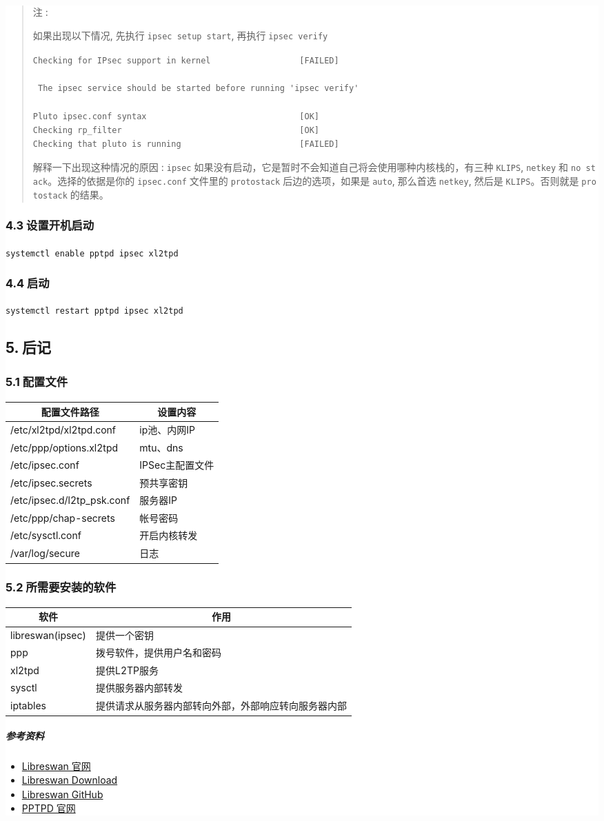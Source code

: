 > 注 : 
> 
> 如果出现以下情况, 先执行 `ipsec setup start`, 再执行 `ipsec verify`
> 
> ```
> Checking for IPsec support in kernel              	[FAILED]
> 
>  The ipsec service should be started before running 'ipsec verify'
> 
> Pluto ipsec.conf syntax                           	[OK]
> Checking rp_filter                                	[OK]
> Checking that pluto is running                    	[FAILED]
> ```
> 解释一下出现这种情况的原因 : `ipsec` 如果没有启动，它是暂时不会知道自己将会使用哪种内核栈的，有三种 `KLIPS`, `netkey` 和 `no stack`。选择的依据是你的 `ipsec.conf` 文件里的 `protostack` 后边的选项，如果是 `auto`, 那么首选 `netkey`, 然后是 `KLIPS`。否则就是 `protostack` 的结果。


### 4.3 设置开机启动

```
systemctl enable pptpd ipsec xl2tpd
```

### 4.4 启动

```
systemctl restart pptpd ipsec xl2tpd
```


## 5. 后记

### 5.1 配置文件

配置文件路径 | 设置内容
--- | ---
/etc/xl2tpd/xl2tpd.conf | ip池、内网IP
/etc/ppp/options.xl2tpd | mtu、dns
/etc/ipsec.conf | IPSec主配置文件
/etc/ipsec.secrets | 预共享密钥
/etc/ipsec.d/l2tp_psk.conf | 服务器IP
/etc/ppp/chap-secrets | 帐号密码
/etc/sysctl.conf | 开启内核转发
/var/log/secure | 日志

### 5.2 所需要安装的软件

软件 | 作用
--- | ---
libreswan(ipsec) | 提供一个密钥
ppp | 拨号软件，提供用户名和密码
xl2tpd | 提供L2TP服务
sysctl | 提供服务器内部转发
iptables | 提供请求从服务器内部转向外部，外部响应转向服务器内部

##### 参考资料

- [Libreswan 官网](https://libreswan.org/)
- [Libreswan Download](https://download.libreswan.org/)
- [Libreswan GitHub](https://github.com/libreswan/libreswan)
- [PPTPD 官网](http://poptop.sourceforge.net/)
